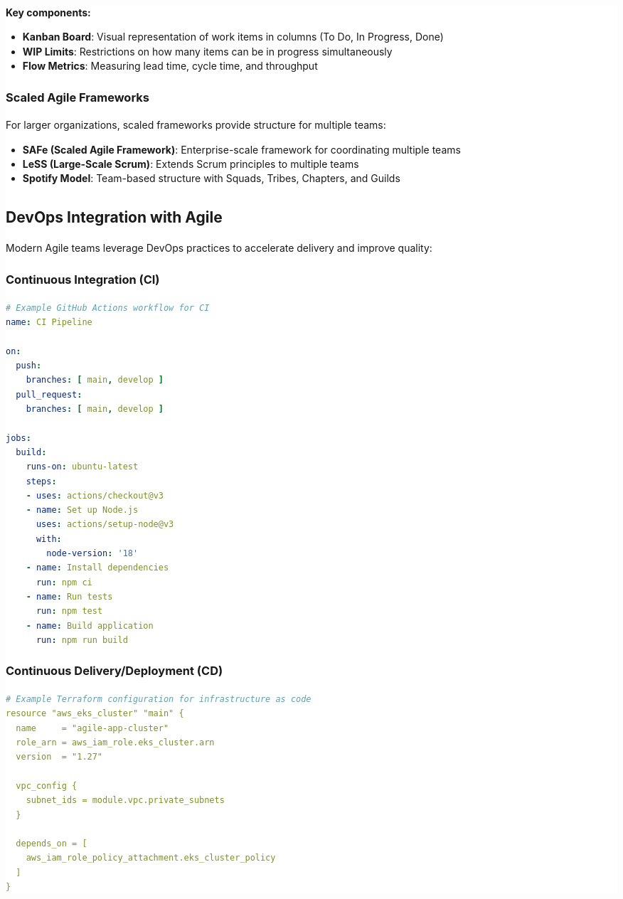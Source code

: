 **Key components:**
- **Kanban Board**: Visual representation of work items in columns (To Do, In Progress, Done)
- **WIP Limits**: Restrictions on how many items can be in progress simultaneously
- **Flow Metrics**: Measuring lead time, cycle time, and throughput

### Scaled Agile Frameworks

For larger organizations, scaled frameworks provide structure for multiple teams:
- **SAFe (Scaled Agile Framework)**: Enterprise-scale framework for coordinating multiple teams
- **LeSS (Large-Scale Scrum)**: Extends Scrum principles to multiple teams
- **Spotify Model**: Team-based structure with Squads, Tribes, Chapters, and Guilds

## DevOps Integration with Agile

Modern Agile teams leverage DevOps practices to accelerate delivery and improve quality:

### Continuous Integration (CI)

```yaml
# Example GitHub Actions workflow for CI
name: CI Pipeline

on:
  push:
    branches: [ main, develop ]
  pull_request:
    branches: [ main, develop ]

jobs:
  build:
    runs-on: ubuntu-latest
    steps:
    - uses: actions/checkout@v3
    - name: Set up Node.js
      uses: actions/setup-node@v3
      with:
        node-version: '18'
    - name: Install dependencies
      run: npm ci
    - name: Run tests
      run: npm test
    - name: Build application
      run: npm run build
```

### Continuous Delivery/Deployment (CD)

```yaml
# Example Terraform configuration for infrastructure as code
resource "aws_eks_cluster" "main" {
  name     = "agile-app-cluster"
  role_arn = aws_iam_role.eks_cluster.arn
  version  = "1.27"

  vpc_config {
    subnet_ids = module.vpc.private_subnets
  }

  depends_on = [
    aws_iam_role_policy_attachment.eks_cluster_policy
  ]
}
```
